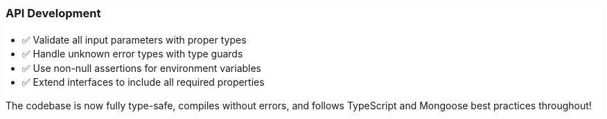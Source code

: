 ### **API Development**
- ✅ Validate all input parameters with proper types
- ✅ Handle unknown error types with type guards
- ✅ Use non-null assertions for environment variables
- ✅ Extend interfaces to include all required properties

The codebase is now fully type-safe, compiles without errors, and follows TypeScript and Mongoose best practices throughout!
